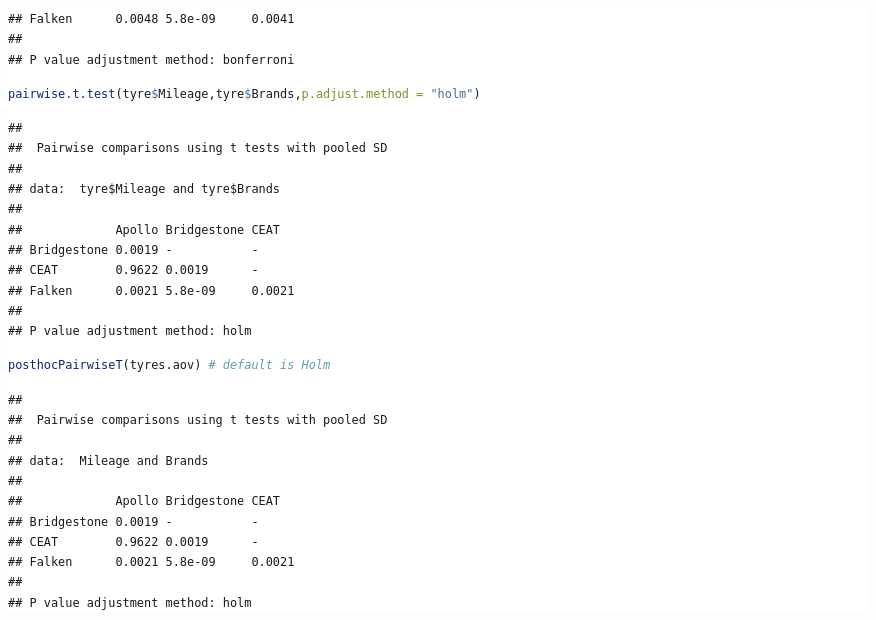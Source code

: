     ## Falken      0.0048 5.8e-09     0.0041
    ## 
    ## P value adjustment method: bonferroni

``` r
pairwise.t.test(tyre$Mileage,tyre$Brands,p.adjust.method = "holm")
```

    ## 
    ##  Pairwise comparisons using t tests with pooled SD 
    ## 
    ## data:  tyre$Mileage and tyre$Brands 
    ## 
    ##             Apollo Bridgestone CEAT  
    ## Bridgestone 0.0019 -           -     
    ## CEAT        0.9622 0.0019      -     
    ## Falken      0.0021 5.8e-09     0.0021
    ## 
    ## P value adjustment method: holm

``` r
posthocPairwiseT(tyres.aov) # default is Holm
```

    ## 
    ##  Pairwise comparisons using t tests with pooled SD 
    ## 
    ## data:  Mileage and Brands 
    ## 
    ##             Apollo Bridgestone CEAT  
    ## Bridgestone 0.0019 -           -     
    ## CEAT        0.9622 0.0019      -     
    ## Falken      0.0021 5.8e-09     0.0021
    ## 
    ## P value adjustment method: holm
